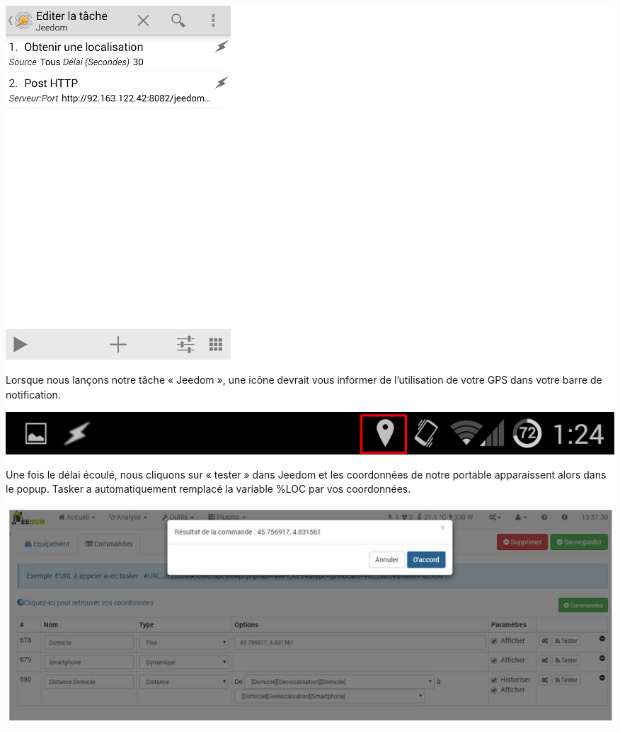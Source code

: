 ![geoloc16](./images/geoloc16.jpg)

Lorsque nous lançons notre tâche « Jeedom », une icône devrait vous informer de l’utilisation de votre GPS dans votre barre de notification.

![geoloc17](./images/geoloc17.jpg)

Une fois le délai écoulé, nous cliquons sur « tester » dans Jeedom et les coordonnées de notre portable apparaissent alors dans le popup. Tasker a automatiquement remplacé la variable %LOC par vos coordonnées.

![geoloc18](./images/geoloc18.jpg)
